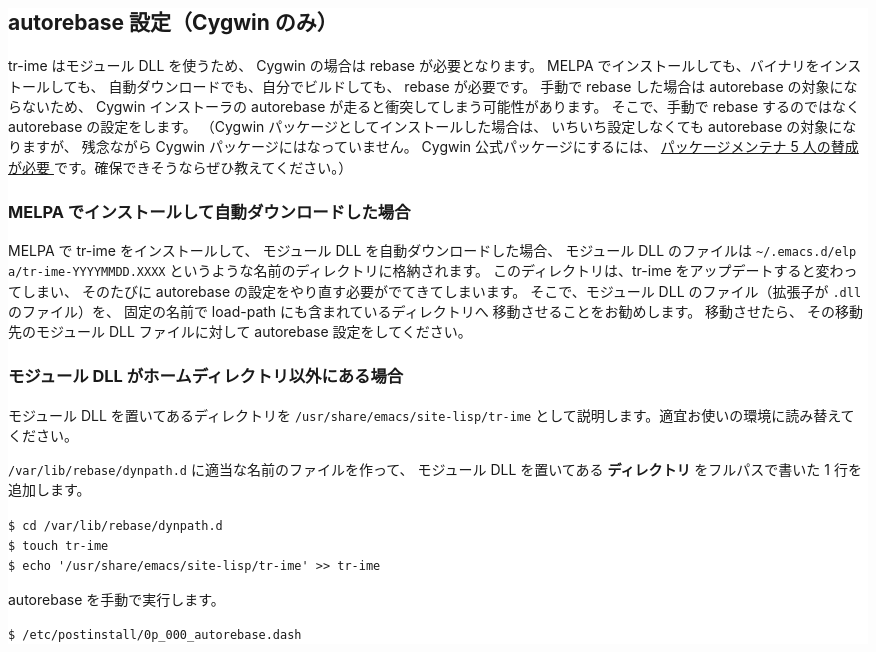 ## autorebase 設定（Cygwin のみ）

tr-ime はモジュール DLL を使うため、
Cygwin の場合は rebase が必要となります。
MELPA でインストールしても、バイナリをインストールしても、
自動ダウンロードでも、自分でビルドしても、
rebase が必要です。
手動で rebase した場合は autorebase の対象にならないため、
Cygwin インストーラの autorebase が走ると衝突してしまう可能性があります。
そこで、手動で rebase するのではなく autorebase の設定をします。
（Cygwin パッケージとしてインストールした場合は、
いちいち設定しなくても autorebase の対象になりますが、
残念ながら Cygwin パッケージにはなっていません。
Cygwin 公式パッケージにするには、
[
パッケージメンテナ 5 人の賛成が必要
](https://cygwin.com/packaging-contributors-guide.html)
です。確保できそうならぜひ教えてください。）

### MELPA でインストールして自動ダウンロードした場合

MELPA で tr-ime をインストールして、
モジュール DLL を自動ダウンロードした場合、
モジュール DLL のファイルは `~/.emacs.d/elpa/tr-ime-YYYYMMDD.XXXX`
というような名前のディレクトリに格納されます。
このディレクトリは、tr-ime をアップデートすると変わってしまい、
そのたびに autorebase の設定をやり直す必要がでてきてしまいます。
そこで、モジュール DLL のファイル（拡張子が `.dll` のファイル）を、
固定の名前で load-path にも含まれているディレクトリへ
移動させることをお勧めします。
移動させたら、
その移動先のモジュール DLL ファイルに対して autorebase 設定をしてください。

### モジュール DLL がホームディレクトリ以外にある場合

モジュール DLL を置いてあるディレクトリを
`/usr/share/emacs/site-lisp/tr-ime`
として説明します。適宜お使いの環境に読み替えてください。

`/var/lib/rebase/dynpath.d` に適当な名前のファイルを作って、
モジュール DLL を置いてある **ディレクトリ**
をフルパスで書いた 1 行を追加します。

```
$ cd /var/lib/rebase/dynpath.d
$ touch tr-ime
$ echo '/usr/share/emacs/site-lisp/tr-ime' >> tr-ime
```

autorebase を手動で実行します。

```
$ /etc/postinstall/0p_000_autorebase.dash
```
